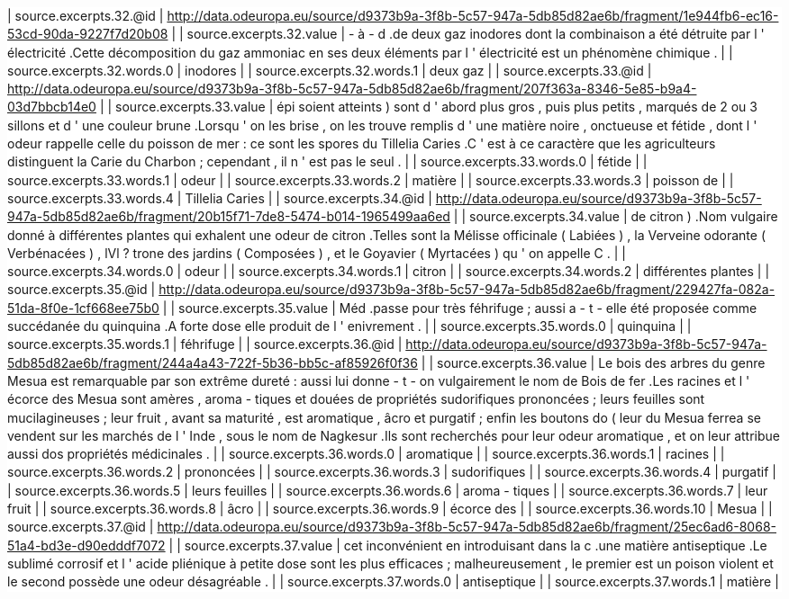 | source.excerpts.32.@id | http://data.odeuropa.eu/source/d9373b9a-3f8b-5c57-947a-5db85d82ae6b/fragment/1e944fb6-ec16-53cd-90da-9227f7d20b08 |
| source.excerpts.32.value | - à - d .de deux gaz inodores dont la combinaison a été détruite par l ' électricité .Cette décomposition du gaz ammoniac en ses deux éléments par l ' électricité est un phénomène chimique . |
| source.excerpts.32.words.0 | inodores |
| source.excerpts.32.words.1 | deux gaz |
| source.excerpts.33.@id | http://data.odeuropa.eu/source/d9373b9a-3f8b-5c57-947a-5db85d82ae6b/fragment/207f363a-8346-5e85-b9a4-03d7bbcb14e0 |
| source.excerpts.33.value | épi soient atteints ) sont d ' abord plus gros , puis plus petits , marqués de 2 ou 3 sillons et d ' une couleur brune .Lorsqu ' on les brise , on les trouve remplis d ' une matière noire , onctueuse et fétide , dont l ' odeur rappelle celle du poisson de mer : ce sont les spores du Tillelia Caries .C ' est à ce caractère que les agriculteurs distinguent la Carie du Charbon ; cependant , il n ' est pas le seul . |
| source.excerpts.33.words.0 | fétide |
| source.excerpts.33.words.1 | odeur |
| source.excerpts.33.words.2 | matière |
| source.excerpts.33.words.3 | poisson de |
| source.excerpts.33.words.4 | Tillelia Caries |
| source.excerpts.34.@id | http://data.odeuropa.eu/source/d9373b9a-3f8b-5c57-947a-5db85d82ae6b/fragment/20b15f71-7de8-5474-b014-1965499aa6ed |
| source.excerpts.34.value | de citron ) .Nom vulgaire donné à différentes plantes qui exhalent une odeur de citron .Telles sont la Mélisse officinale ( Labiées ) , la Verveine odorante ( Verbénacées ) , lVl ? trone des jardins ( Composées ) , et le Goyavier ( Myrtacées ) qu ' on appelle C . |
| source.excerpts.34.words.0 | odeur |
| source.excerpts.34.words.1 | citron |
| source.excerpts.34.words.2 | différentes plantes |
| source.excerpts.35.@id | http://data.odeuropa.eu/source/d9373b9a-3f8b-5c57-947a-5db85d82ae6b/fragment/229427fa-082a-51da-8f0e-1cf668ee75b0 |
| source.excerpts.35.value | Méd .passe pour très féhrifuge ; aussi a - t - elle été proposée comme succédanée du quinquina .A forte dose elle produit de l ' enivrement . |
| source.excerpts.35.words.0 | quinquina |
| source.excerpts.35.words.1 | féhrifuge |
| source.excerpts.36.@id | http://data.odeuropa.eu/source/d9373b9a-3f8b-5c57-947a-5db85d82ae6b/fragment/244a4a43-722f-5b36-bb5c-af85926f0f36 |
| source.excerpts.36.value | Le bois des arbres du genre Mesua est remarquable par son extrême dureté : aussi lui donne - t - on vulgairement le nom de Bois de fer .Les racines et l ' écorce des Mesua sont amères , aroma - tiques et douées de propriétés sudorifiques prononcées ; leurs feuilles sont mucilagineuses ; leur fruit , avant sa maturité , est aromatique , âcro et purgatif ; enfin les boutons do ( leur du Mesua ferrea se vendent sur les marchés de l ' Inde , sous le nom de Nagkesur .Ils sont recherchés pour leur odeur aromatique , et on leur attribue aussi dos propriétés médicinales . |
| source.excerpts.36.words.0 | aromatique |
| source.excerpts.36.words.1 | racines |
| source.excerpts.36.words.2 | prononcées |
| source.excerpts.36.words.3 | sudorifiques |
| source.excerpts.36.words.4 | purgatif |
| source.excerpts.36.words.5 | leurs feuilles |
| source.excerpts.36.words.6 | aroma - tiques |
| source.excerpts.36.words.7 | leur fruit |
| source.excerpts.36.words.8 | âcro |
| source.excerpts.36.words.9 | écorce des |
| source.excerpts.36.words.10 | Mesua |
| source.excerpts.37.@id | http://data.odeuropa.eu/source/d9373b9a-3f8b-5c57-947a-5db85d82ae6b/fragment/25ec6ad6-8068-51a4-bd3e-d90edddf7072 |
| source.excerpts.37.value | cet inconvénient en introduisant dans la c .une matière antiseptique .Le sublimé corrosif et l ' acide pliénique à petite dose sont les plus efficaces ; malheureusement , le premier est un poison violent et le second possède une odeur désagréable . |
| source.excerpts.37.words.0 | antiseptique |
| source.excerpts.37.words.1 | matière |